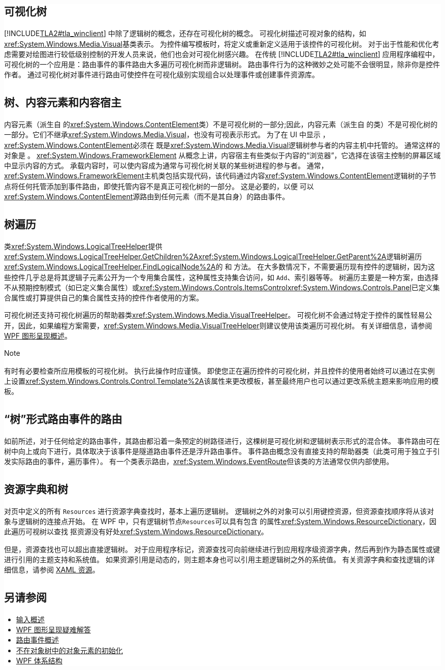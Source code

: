 <a name="two_trees"></a>
## <a name="the-visual-tree"></a>可视化树  
 [!INCLUDE[TLA2#tla_winclient](../../../../includes/tla2sharptla-winclient-md.md)] 中除了逻辑树的概念，还存在可视化树的概念。 可视化树描述可视对象的结构，如<xref:System.Windows.Media.Visual>基类表示。 为控件编写模板时，将定义或重新定义适用于该控件的可视化树。 对于出于性能和优化考虑需要对绘图进行较低级别控制的开发人员来说，他们也会对可视化树感兴趣。 在传统 [!INCLUDE[TLA2#tla_winclient](../../../../includes/tla2sharptla-winclient-md.md)] 应用程序编程中，可视化树的一个应用是：路由事件的事件路由大多遍历可视化树而非逻辑树。 路由事件行为的这种微妙之处可能不会很明显，除非你是控件作者。 通过可视化树对事件进行路由可使控件在可视化级别实现组合以处理事件或创建事件资源库。  
  
<a name="trees_content"></a>
## <a name="trees-content-elements-and-content-hosts"></a>树、内容元素和内容宿主  
 内容元素（派生自 的<xref:System.Windows.ContentElement>类）不是可视化树的一部分;因此，内容元素（派生自 的类）不是可视化树的一部分。它们不继承<xref:System.Windows.Media.Visual>，也没有可视表示形式。 为了在 UI 中显示 ，<xref:System.Windows.ContentElement>必须在 既是<xref:System.Windows.Media.Visual>逻辑树参与者的内容主机中托管的。 通常这样的对象是 。 <xref:System.Windows.FrameworkElement> 从概念上讲，内容宿主有些类似于内容的“浏览器”，它选择在该宿主控制的屏幕区域中显示内容的方式。 承载内容时，可以使内容成为通常与可视化树关联的某些树进程的参与者。 通常，<xref:System.Windows.FrameworkElement>主机类包括实现代码，该代码通过内容<xref:System.Windows.ContentElement>逻辑树的子节点将任何托管添加到事件路由，即使托管内容不是真正可视化树的一部分。 这是必要的，以便 可以<xref:System.Windows.ContentElement>源路由到任何元素（而不是其自身）的路由事件。  
  
<a name="tree_traversal"></a>
## <a name="tree-traversal"></a>树遍历  
 类<xref:System.Windows.LogicalTreeHelper>提供<xref:System.Windows.LogicalTreeHelper.GetChildren%2A><xref:System.Windows.LogicalTreeHelper.GetParent%2A>逻辑树遍历<xref:System.Windows.LogicalTreeHelper.FindLogicalNode%2A>的 和 方法。 在大多数情况下，不需要遍历现有控件的逻辑树，因为这些控件几乎总是将其逻辑子元素公开为一个专用集合属性，这种属性支持集合访问，如 `Add`、索引器等等。 树遍历主要是一种方案，由选择不从预期控制模式（如已定义集合属性）或<xref:System.Windows.Controls.ItemsControl><xref:System.Windows.Controls.Panel>已定义集合属性或打算提供自己的集合属性支持的控件作者使用的方案。  
  
 可视化树还支持可视化树遍历的帮助器类<xref:System.Windows.Media.VisualTreeHelper>。 可视化树不会通过特定于控件的属性轻易公开，因此，如果编程方案需要，<xref:System.Windows.Media.VisualTreeHelper>则建议使用该类遍历可视化树。 有关详细信息，请参阅 [WPF 图形呈现概述](../graphics-multimedia/wpf-graphics-rendering-overview.md)。  
  
> [!NOTE]
> 有时有必要检查所应用模板的可视化树。 执行此操作时应谨慎。 即使您正在遍历控件的可视化树，并且控件的使用者始终可以通过在实例上设置<xref:System.Windows.Controls.Control.Template%2A>该属性来更改模板，甚至最终用户也可以通过更改系统主题来影响应用的模板。  
  
<a name="routes"></a>
## <a name="routes-for-routed-events-as-a-tree"></a>“树”形式路由事件的路由  
 如前所述，对于任何给定的路由事件，其路由都沿着一条预定的树路径进行，这棵树是可视化树和逻辑树表示形式的混合体。 事件路由可在树中向上或向下进行，具体取决于该事件是隧道路由事件还是浮升路由事件。 事件路由概念没有直接支持的帮助器类（此类可用于独立于引发实际路由的事件，遍历事件）。 有一个类表示路由，<xref:System.Windows.EventRoute>但该类的方法通常仅供内部使用。  
  
<a name="resourcesandtrees"></a>
## <a name="resource-dictionaries-and-trees"></a>资源字典和树  
 对页中定义的所有 `Resources` 进行资源字典查找时，基本上遍历逻辑树。 逻辑树之外的对象可以引用键控资源，但资源查找顺序将从该对象与逻辑树的连接点开始。 在 WPF 中，只有逻辑树节点`Resources`可以具有包含 的属性<xref:System.Windows.ResourceDictionary>，因此遍历可视树以查找 抠资源没有好处<xref:System.Windows.ResourceDictionary>。  
  
 但是，资源查找也可以超出直接逻辑树。 对于应用程序标记，资源查找可向前继续进行到应用程序级资源字典，然后再到作为静态属性或键进行引用的主题支持和系统值。 如果资源引用是动态的，则主题本身也可以引用主题逻辑树之外的系统值。 有关资源字典和查找逻辑的详细信息，请参阅 [XAML 资源](../../../desktop-wpf/fundamentals/xaml-resources-define.md)。  
  
## <a name="see-also"></a>另请参阅

- [输入概述](input-overview.md)
- [WPF 图形呈现疑难解答](../graphics-multimedia/wpf-graphics-rendering-overview.md)
- [路由事件概述](routed-events-overview.md)
- [不在对象树中的对象元素的初始化](initialization-for-object-elements-not-in-an-object-tree.md)
- [WPF 体系结构](wpf-architecture.md)
